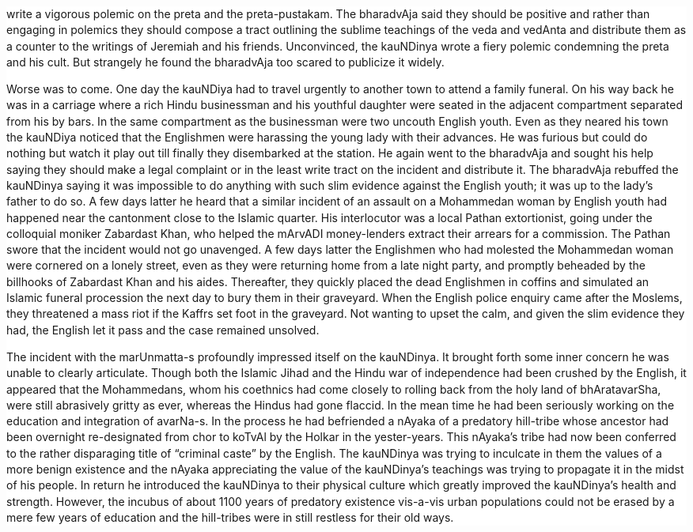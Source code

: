 write a vigorous polemic on the preta and the preta-pustakam. The
bharadvAja said they should be positive and rather than engaging in
polemics they should compose a tract outlining the sublime teachings of
the veda and vedAnta and distribute them as a counter to the writings of
Jeremiah and his friends. Unconvinced, the kauNDinya wrote a fiery
polemic condemning the preta and his cult. But strangely he found the
bharadvAja too scared to publicize it widely.

Worse was to come. One day the kauNDiya had to travel urgently to
another town to attend a family funeral. On his way back he was in a
carriage where a rich Hindu businessman and his youthful daughter were
seated in the adjacent compartment separated from his by bars. In the
same compartment as the businessman were two uncouth English youth. Even
as they neared his town the kauNDiya noticed that the Englishmen were
harassing the young lady with their advances. He was furious but could
do nothing but watch it play out till finally they disembarked at the
station. He again went to the bharadvAja and sought his help saying they
should make a legal complaint or in the least write tract on the
incident and distribute it. The bharadvAja rebuffed the kauNDinya saying
it was impossible to do anything with such slim evidence against the
English youth; it was up to the lady’s father to do so. A few days
latter he heard that a similar incident of an assault on a Mohammedan
woman by English youth had happened near the cantonment close to the
Islamic quarter. His interlocutor was a local Pathan extortionist, going
under the colloquial moniker Zabardast Khan, who helped the mArvADI
money-lenders extract their arrears for a commission. The Pathan swore
that the incident would not go unavenged. A few days latter the
Englishmen who had molested the Mohammedan woman were cornered on a
lonely street, even as they were returning home from a late night party,
and promptly beheaded by the billhooks of Zabardast Khan and his aides.
Thereafter, they quickly placed the dead Englishmen in coffins and
simulated an Islamic funeral procession the next day to bury them in
their graveyard. When the English police enquiry came after the Moslems,
they threatened a mass riot if the Kaffrs set foot in the graveyard. Not
wanting to upset the calm, and given the slim evidence they had, the
English let it pass and the case remained unsolved.

The incident with the marUnmatta-s profoundly impressed itself on the
kauNDinya. It brought forth some inner concern he was unable to clearly
articulate. Though both the Islamic Jihad and the Hindu war of
independence had been crushed by the English, it appeared that the
Mohammedans, whom his coethnics had come closely to rolling back from
the holy land of bhAratavarSha, were still abrasively gritty as ever,
whereas the Hindus had gone flaccid. In the mean time he had been
seriously working on the education and integration of avarNa-s. In the
process he had befriended a nAyaka of a predatory hill-tribe whose
ancestor had been overnight re-designated from chor to koTvAl by the
Holkar in the yester-years. This nAyaka’s tribe had now been conferred
to the rather disparaging title of “criminal caste” by the English. The
kauNDinya was trying to inculcate in them the values of a more benign
existence and the nAyaka appreciating the value of the kauNDinya’s
teachings was trying to propagate it in the midst of his people. In
return he introduced the kauNDinya to their physical culture which
greatly improved the kauNDinya’s health and strength. However, the
incubus of about 1100 years of predatory existence vis-a-vis urban
populations could not be erased by a mere few years of education and the
hill-tribes were in still restless for their old ways.
